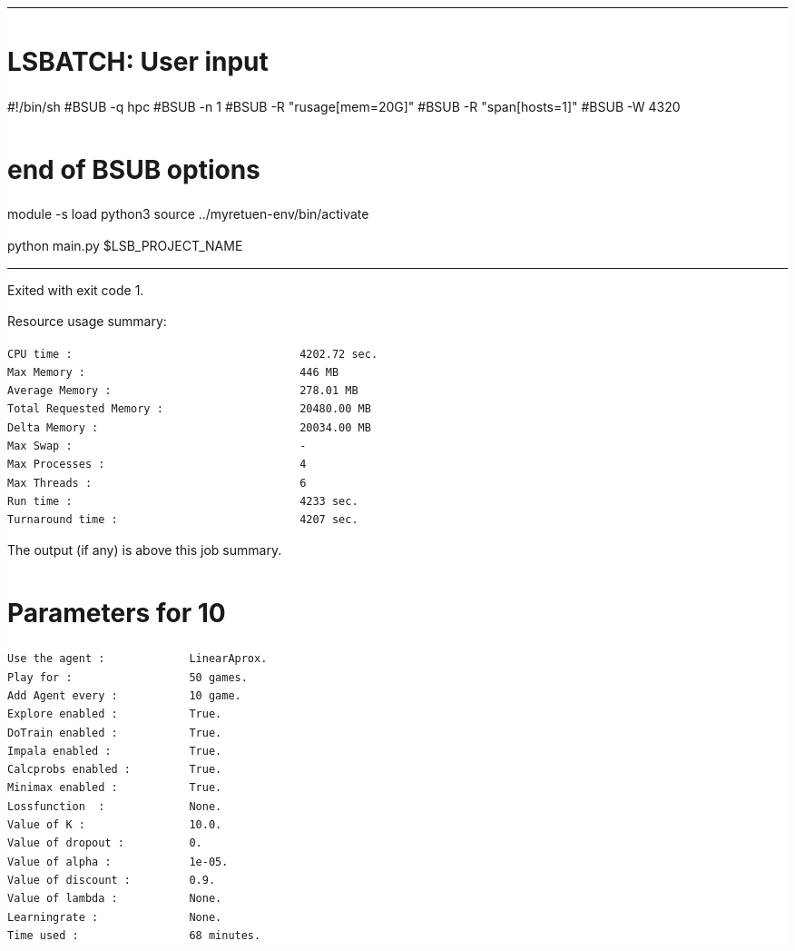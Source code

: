 ------------------------------------------------------------
# LSBATCH: User input
#!/bin/sh
#BSUB -q hpc
#BSUB -n 1
#BSUB -R "rusage[mem=20G]"
#BSUB -R "span[hosts=1]"
#BSUB -W 4320
# end of BSUB options

module -s load python3
source ../myretuen-env/bin/activate

python main.py $LSB_PROJECT_NAME


------------------------------------------------------------

Exited with exit code 1.

Resource usage summary:

    CPU time :                                   4202.72 sec.
    Max Memory :                                 446 MB
    Average Memory :                             278.01 MB
    Total Requested Memory :                     20480.00 MB
    Delta Memory :                               20034.00 MB
    Max Swap :                                   -
    Max Processes :                              4
    Max Threads :                                6
    Run time :                                   4233 sec.
    Turnaround time :                            4207 sec.

The output (if any) is above this job summary.

# Parameters for 10

    Use the agent :             LinearAprox.
    Play for :                  50 games.
    Add Agent every :           10 game.
    Explore enabled :           True.
    DoTrain enabled :           True.
    Impala enabled :            True.
    Calcprobs enabled :         True.
    Minimax enabled :           True.
    Lossfunction  :             None.
    Value of K :                10.0.
    Value of dropout :          0.
    Value of alpha :            1e-05.
    Value of discount :         0.9.
    Value of lambda :           None.
    Learningrate :              None.
    Time used :                 68 minutes.
